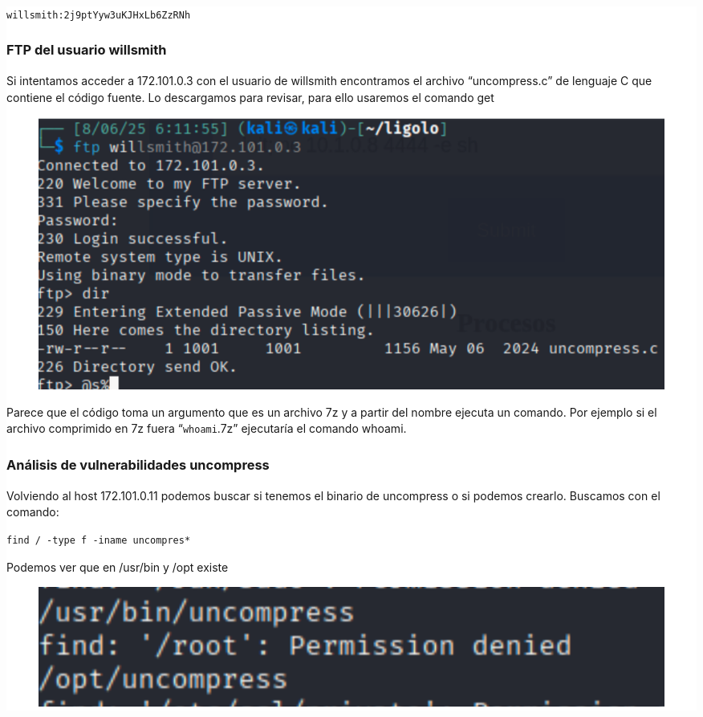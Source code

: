 `willsmith:2j9ptYyw3uKJHxLb6ZzRNh`

### FTP del usuario willsmith
Si intentamos acceder a 172.101.0.3 con el usuario de willsmith encontramos el archivo “uncompress.c” de lenguaje C que contiene el código fuente. Lo descargamos para revisar, para ello usaremos el comando get

<figure>
<img src="./attachments/fig58.png" alt="connect via ftp">
</figure>

Parece que el código toma un argumento que es un archivo 7z y a partir del nombre ejecuta un comando. Por ejemplo si el archivo comprimido en 7z fuera “`whoami`.7z” ejecutaría el comando whoami.

### Análisis de vulnerabilidades uncompress

Volviendo al host 172.101.0.11 podemos buscar si tenemos el binario de uncompress o si podemos crearlo. Buscamos con el comando:

```
find / -type f -iname uncompres*
```

Podemos ver que en /usr/bin y /opt existe

<figure>
<img src="./attachments/fig59.png" alt="find result">
</figure>
